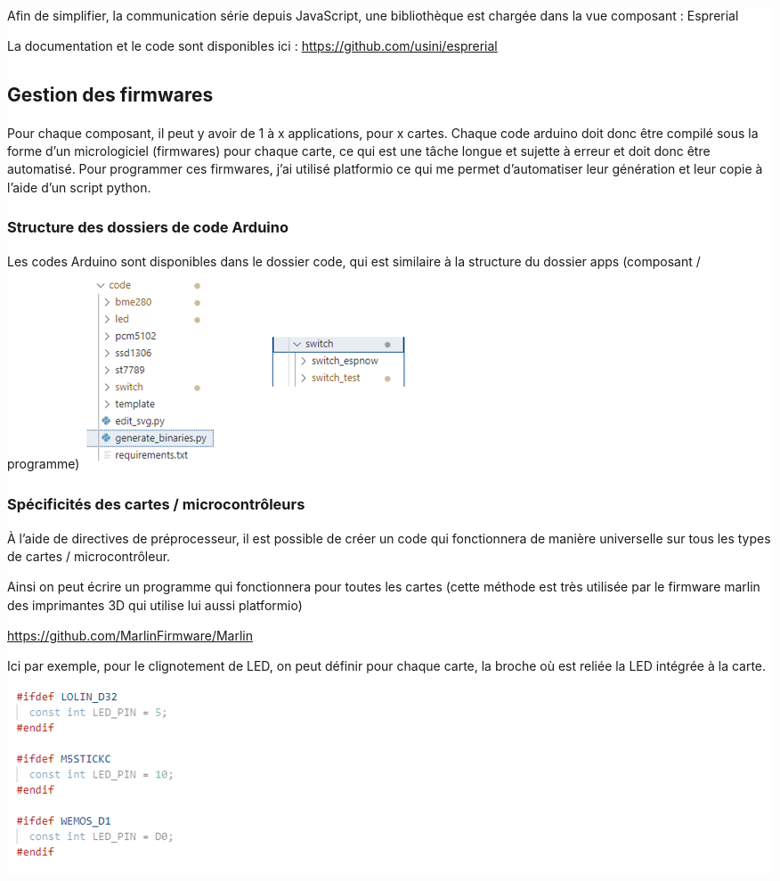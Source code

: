Afin de simplifier, la communication série depuis JavaScript, une bibliothèque est chargée dans la vue composant : Esprerial    

La documentation et le code sont disponibles ici : https://github.com/usini/esprerial

## Gestion des firmwares

Pour chaque composant, il peut y avoir de 1 à x applications, pour x cartes.
Chaque code arduino doit donc être compilé sous la forme d’un micrologiciel (firmwares) pour chaque carte, ce qui est une tâche longue et sujette à erreur et doit donc être automatisé.
Pour programmer ces firmwares, j’ai utilisé platformio ce qui me permet d’automatiser leur génération et leur copie à l’aide d’un script python.

### Structure des dossiers de code Arduino
Les codes Arduino sont disponibles dans le dossier code, qui est similaire à la structure du dossier apps (composant / programme)
![Structure des dossiers de code Arduino](md/pres_gely_img/30.png)

### Spécificités des cartes / microcontrôleurs 

À l’aide de directives de préprocesseur, il est possible de créer un code qui fonctionnera de manière universelle sur tous les types de cartes / microcontrôleur.   

Ainsi on peut écrire un programme qui fonctionnera pour toutes les cartes (cette méthode est très utilisée par le firmware marlin des imprimantes 3D qui utilise lui aussi platformio)

https://github.com/MarlinFirmware/Marlin

Ici par exemple, pour le clignotement de LED, on peut définir pour chaque carte, la broche où est reliée la LED intégrée à la carte.

![Exemple directive de préprocesseur](md/pres_gely_img/31.png)
